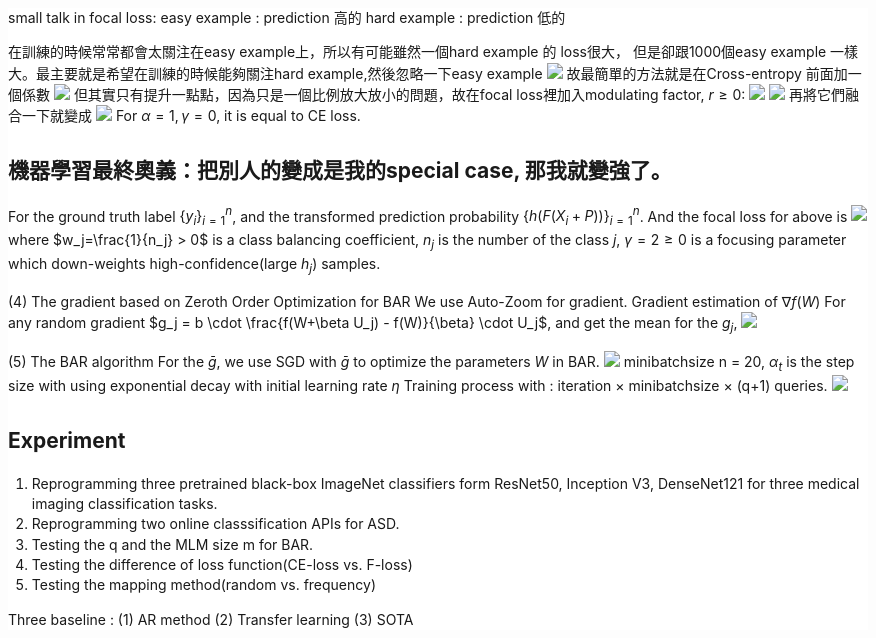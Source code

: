 small talk in focal loss: 
easy example : prediction 高的
hard example : prediction 低的

在訓練的時候常常都會太關注在easy example上，所以有可能雖然一個hard example 的 loss很大，
但是卻跟1000個easy example 一樣大。最主要就是希望在訓練的時候能夠關注hard example,然後忽略一下easy example
![](https://i.imgur.com/s0R3Ph1.png)
故最簡單的方法就是在Cross-entropy 前面加一個係數
![](https://i.imgur.com/u741f2A.png)
但其實只有提升一點點，因為只是一個比例放大放小的問題，故在focal loss裡加入modulating factor, $r \geq0$:
![](https://i.imgur.com/dlCsOkJ.png)
![](https://i.imgur.com/qjrR0tl.png)
再將它們融合一下就變成
![](https://i.imgur.com/T7zkH5V.png)
For $\alpha=1,\gamma = 0$, it is equal to CE loss.

機器學習最終奧義：把別人的變成是我的special case, 那我就變強了。
----------------------

For the ground truth label $\{y_i\}_{i=1}^n$, and the transformed prediction probability $\{h(F(X_i + P))\}_{i=1}^n$.
And the focal loss for above is ![](https://i.imgur.com/dw4U5D7.png)
where $w_j=\frac{1}{n_j} > 0$ is a class balancing coefficient, $n_j$ is the number of the class $j$, $\gamma =2 \geq 0$ is a focusing parameter which down-weights high-confidence(large $h_j$) samples.

(4) The gradient based on Zeroth Order Optimization for BAR
We use Auto-Zoom for gradient. Gradient estimation of $\nabla f(W)$
For any random gradient $g_j = b \cdot \frac{f(W+\beta U_j) - f(W)}{\beta} \cdot U_j$, and get the mean for the $g_j$, ![](https://i.imgur.com/6Uzs2gs.png)

(5) The BAR algorithm
For the $\bar g$, we use SGD with $\bar g$ to optimize the parameters $W$ in BAR. ![](https://i.imgur.com/y0afOfN.png)
minibatchsize n = 20, $\alpha_t$ is the step size with using exponential decay with initial learning rate $\eta$
Training process with : iteration $\times$ minibatchsize $\times$ (q+1) queries.
![](https://i.imgur.com/6Lf6yB4.png)


## Experiment
1. Reprogramming three pretrained black-box ImageNet classifiers form ResNet50, Inception V3, DenseNet121 for three medical imaging classification tasks.
2. Reprogramming two online classsification APIs for ASD.
3. Testing the q and the MLM size m for BAR.
4. Testing the difference of loss function(CE-loss vs. F-loss)
5. Testing the mapping method(random vs. frequency) 

Three baseline : (1) AR method (2) Transfer learning (3) SOTA
